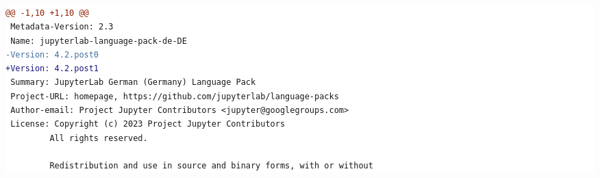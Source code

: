 ```diff
@@ -1,10 +1,10 @@
 Metadata-Version: 2.3
 Name: jupyterlab-language-pack-de-DE
-Version: 4.2.post0
+Version: 4.2.post1
 Summary: JupyterLab German (Germany) Language Pack
 Project-URL: homepage, https://github.com/jupyterlab/language-packs
 Author-email: Project Jupyter Contributors <jupyter@googlegroups.com>
 License: Copyright (c) 2023 Project Jupyter Contributors
         All rights reserved.
         
         Redistribution and use in source and binary forms, with or without
```

